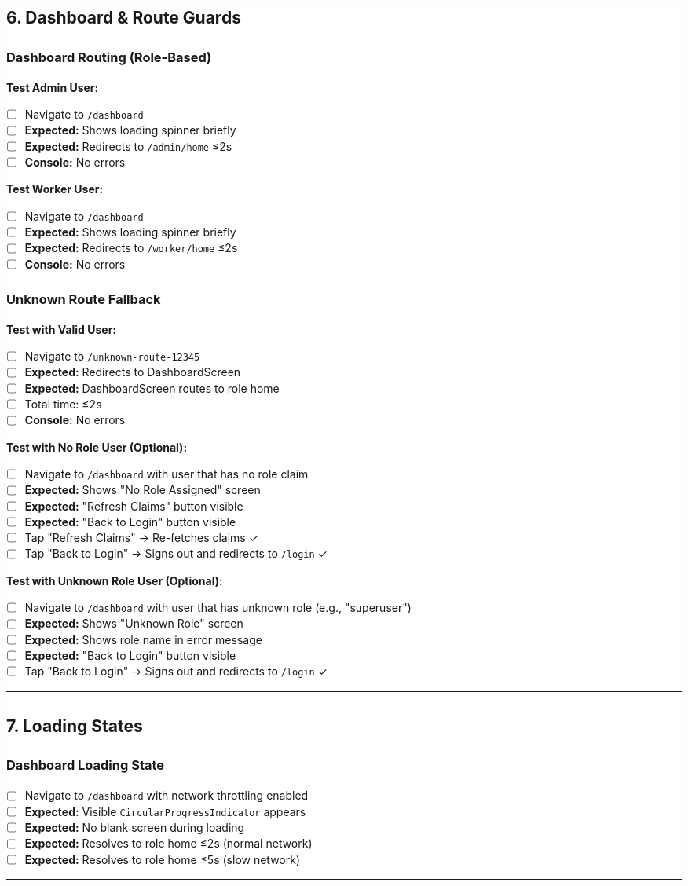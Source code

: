 ## 6. Dashboard & Route Guards

### Dashboard Routing (Role-Based)
**Test Admin User:**
- [ ] Navigate to `/dashboard`
- [ ] **Expected:** Shows loading spinner briefly
- [ ] **Expected:** Redirects to `/admin/home` ≤2s
- [ ] **Console:** No errors

**Test Worker User:**
- [ ] Navigate to `/dashboard`
- [ ] **Expected:** Shows loading spinner briefly
- [ ] **Expected:** Redirects to `/worker/home` ≤2s
- [ ] **Console:** No errors

### Unknown Route Fallback
**Test with Valid User:**
- [ ] Navigate to `/unknown-route-12345`
- [ ] **Expected:** Redirects to DashboardScreen
- [ ] **Expected:** DashboardScreen routes to role home
- [ ] Total time: ≤2s
- [ ] **Console:** No errors

**Test with No Role User (Optional):**
- [ ] Navigate to `/dashboard` with user that has no role claim
- [ ] **Expected:** Shows "No Role Assigned" screen
- [ ] **Expected:** "Refresh Claims" button visible
- [ ] **Expected:** "Back to Login" button visible
- [ ] Tap "Refresh Claims" → Re-fetches claims ✓
- [ ] Tap "Back to Login" → Signs out and redirects to `/login` ✓

**Test with Unknown Role User (Optional):**
- [ ] Navigate to `/dashboard` with user that has unknown role (e.g., "superuser")
- [ ] **Expected:** Shows "Unknown Role" screen
- [ ] **Expected:** Shows role name in error message
- [ ] **Expected:** "Back to Login" button visible
- [ ] Tap "Back to Login" → Signs out and redirects to `/login` ✓

---

## 7. Loading States

### Dashboard Loading State
- [ ] Navigate to `/dashboard` with network throttling enabled
- [ ] **Expected:** Visible `CircularProgressIndicator` appears
- [ ] **Expected:** No blank screen during loading
- [ ] **Expected:** Resolves to role home ≤2s (normal network)
- [ ] **Expected:** Resolves to role home ≤5s (slow network)

---
